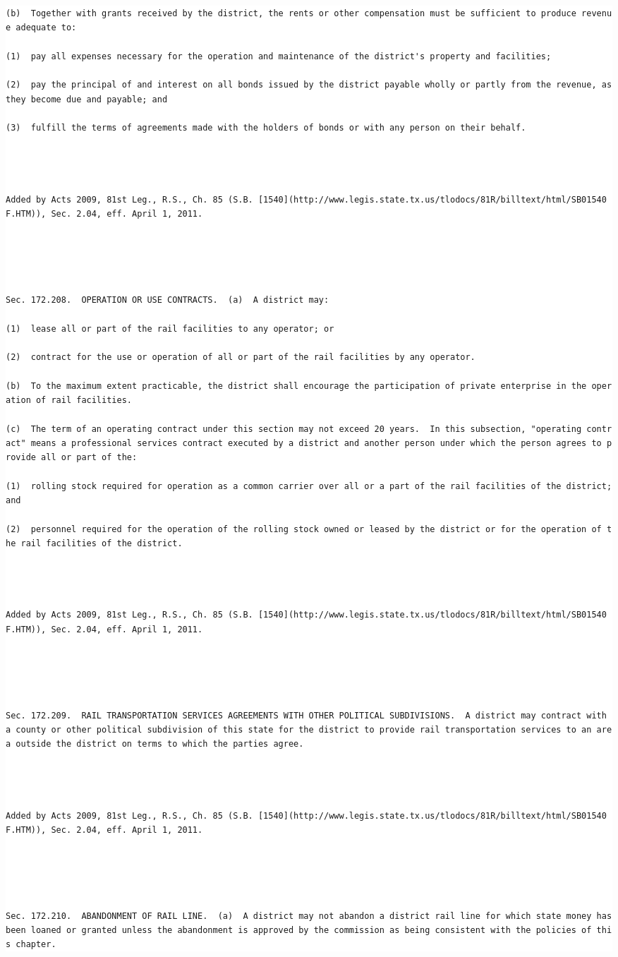     (b)  Together with grants received by the district, the rents or other compensation must be sufficient to produce revenue adequate to:
    
    (1)  pay all expenses necessary for the operation and maintenance of the district's property and facilities;
    
    (2)  pay the principal of and interest on all bonds issued by the district payable wholly or partly from the revenue, as they become due and payable; and
    
    (3)  fulfill the terms of agreements made with the holders of bonds or with any person on their behalf.
    
    
    
    
    Added by Acts 2009, 81st Leg., R.S., Ch. 85 (S.B. [1540](http://www.legis.state.tx.us/tlodocs/81R/billtext/html/SB01540F.HTM)), Sec. 2.04, eff. April 1, 2011.
    
    
    
    
    
    Sec. 172.208.  OPERATION OR USE CONTRACTS.  (a)  A district may:
    
    (1)  lease all or part of the rail facilities to any operator; or
    
    (2)  contract for the use or operation of all or part of the rail facilities by any operator.
    
    (b)  To the maximum extent practicable, the district shall encourage the participation of private enterprise in the operation of rail facilities.
    
    (c)  The term of an operating contract under this section may not exceed 20 years.  In this subsection, "operating contract" means a professional services contract executed by a district and another person under which the person agrees to provide all or part of the:
    
    (1)  rolling stock required for operation as a common carrier over all or a part of the rail facilities of the district; and
    
    (2)  personnel required for the operation of the rolling stock owned or leased by the district or for the operation of the rail facilities of the district.
    
    
    
    
    Added by Acts 2009, 81st Leg., R.S., Ch. 85 (S.B. [1540](http://www.legis.state.tx.us/tlodocs/81R/billtext/html/SB01540F.HTM)), Sec. 2.04, eff. April 1, 2011.
    
    
    
    
    
    Sec. 172.209.  RAIL TRANSPORTATION SERVICES AGREEMENTS WITH OTHER POLITICAL SUBDIVISIONS.  A district may contract with a county or other political subdivision of this state for the district to provide rail transportation services to an area outside the district on terms to which the parties agree.
    
    
    
    
    Added by Acts 2009, 81st Leg., R.S., Ch. 85 (S.B. [1540](http://www.legis.state.tx.us/tlodocs/81R/billtext/html/SB01540F.HTM)), Sec. 2.04, eff. April 1, 2011.
    
    
    
    
    
    Sec. 172.210.  ABANDONMENT OF RAIL LINE.  (a)  A district may not abandon a district rail line for which state money has been loaned or granted unless the abandonment is approved by the commission as being consistent with the policies of this chapter.
    